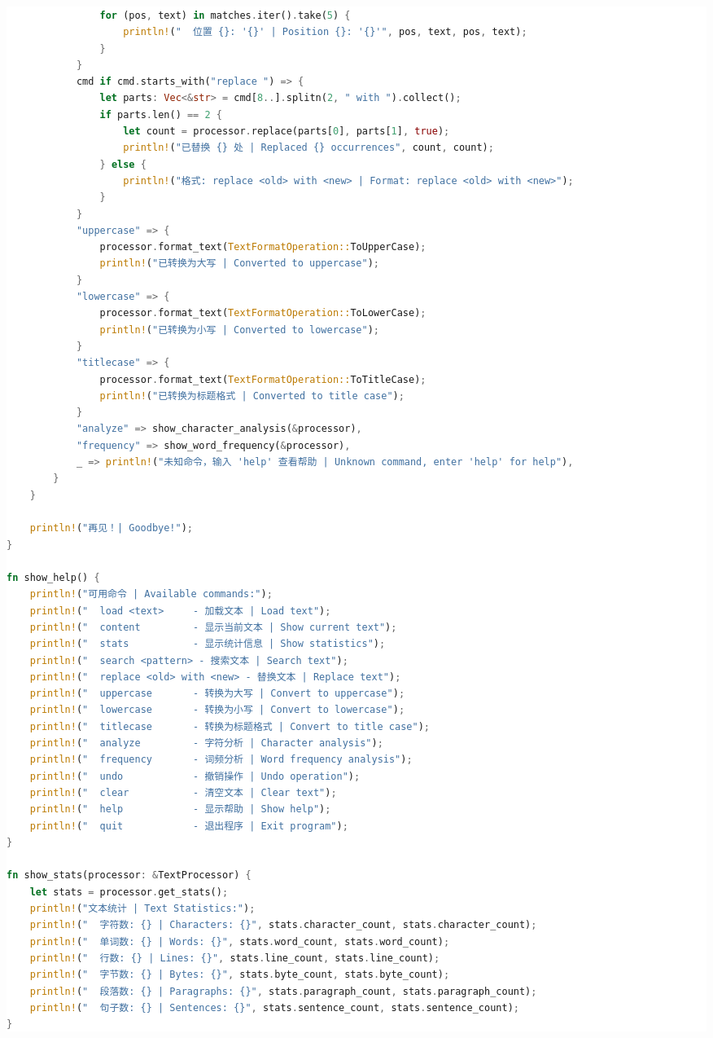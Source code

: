 ```rust
                for (pos, text) in matches.iter().take(5) {
                    println!("  位置 {}: '{}' | Position {}: '{}'", pos, text, pos, text);
                }
            }
            cmd if cmd.starts_with("replace ") => {
                let parts: Vec<&str> = cmd[8..].splitn(2, " with ").collect();
                if parts.len() == 2 {
                    let count = processor.replace(parts[0], parts[1], true);
                    println!("已替换 {} 处 | Replaced {} occurrences", count, count);
                } else {
                    println!("格式: replace <old> with <new> | Format: replace <old> with <new>");
                }
            }
            "uppercase" => {
                processor.format_text(TextFormatOperation::ToUpperCase);
                println!("已转换为大写 | Converted to uppercase");
            }
            "lowercase" => {
                processor.format_text(TextFormatOperation::ToLowerCase);
                println!("已转换为小写 | Converted to lowercase");
            }
            "titlecase" => {
                processor.format_text(TextFormatOperation::ToTitleCase);
                println!("已转换为标题格式 | Converted to title case");
            }
            "analyze" => show_character_analysis(&processor),
            "frequency" => show_word_frequency(&processor),
            _ => println!("未知命令，输入 'help' 查看帮助 | Unknown command, enter 'help' for help"),
        }
    }
    
    println!("再见！| Goodbye!");
}

fn show_help() {
    println!("可用命令 | Available commands:");
    println!("  load <text>     - 加载文本 | Load text");
    println!("  content         - 显示当前文本 | Show current text");
    println!("  stats           - 显示统计信息 | Show statistics");
    println!("  search <pattern> - 搜索文本 | Search text");
    println!("  replace <old> with <new> - 替换文本 | Replace text");
    println!("  uppercase       - 转换为大写 | Convert to uppercase");
    println!("  lowercase       - 转换为小写 | Convert to lowercase");
    println!("  titlecase       - 转换为标题格式 | Convert to title case");
    println!("  analyze         - 字符分析 | Character analysis");
    println!("  frequency       - 词频分析 | Word frequency analysis");
    println!("  undo            - 撤销操作 | Undo operation");
    println!("  clear           - 清空文本 | Clear text");
    println!("  help            - 显示帮助 | Show help");
    println!("  quit            - 退出程序 | Exit program");
}

fn show_stats(processor: &TextProcessor) {
    let stats = processor.get_stats();
    println!("文本统计 | Text Statistics:");
    println!("  字符数: {} | Characters: {}", stats.character_count, stats.character_count);
    println!("  单词数: {} | Words: {}", stats.word_count, stats.word_count);
    println!("  行数: {} | Lines: {}", stats.line_count, stats.line_count);
    println!("  字节数: {} | Bytes: {}", stats.byte_count, stats.byte_count);
    println!("  段落数: {} | Paragraphs: {}", stats.paragraph_count, stats.paragraph_count);
    println!("  句子数: {} | Sentences: {}", stats.sentence_count, stats.sentence_count);
}

```
